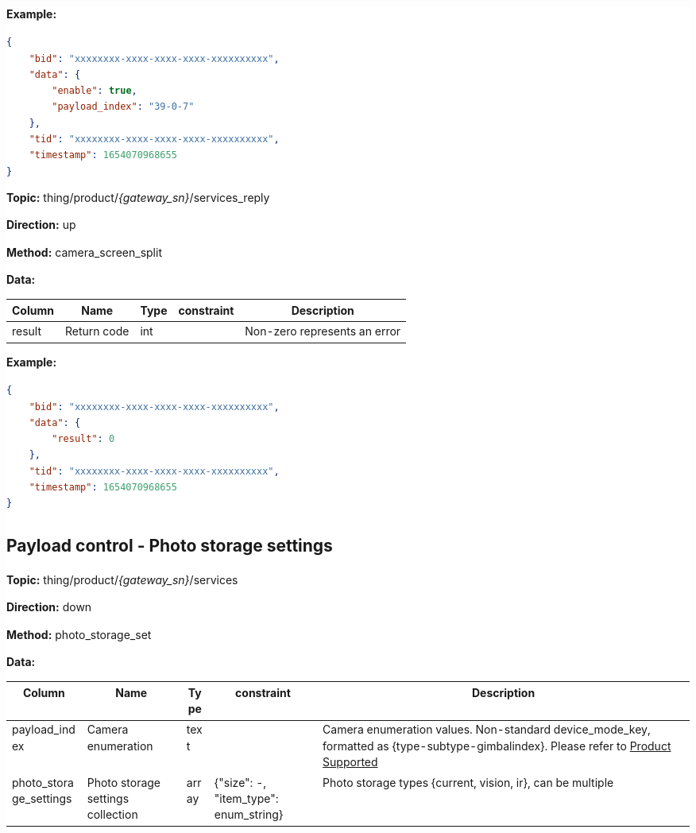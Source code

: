 
 

**Example:**
```json
{
	"bid": "xxxxxxxx-xxxx-xxxx-xxxx-xxxxxxxxxx",
	"data": {
		"enable": true,
		"payload_index": "39-0-7"
	},
	"tid": "xxxxxxxx-xxxx-xxxx-xxxx-xxxxxxxxxx",
	"timestamp": 1654070968655
}
```



**Topic:** thing/product/*{gateway_sn}*/services_reply

**Direction:** up

**Method:** camera_screen_split

**Data:**

|Column|Name|Type|constraint|Description|
|---|---|---|---|---|
|result|Return code|int|  |Non-zero represents an error|


 

**Example:**
```json
{
	"bid": "xxxxxxxx-xxxx-xxxx-xxxx-xxxxxxxxxx",
	"data": {
		"result": 0
	},
	"tid": "xxxxxxxx-xxxx-xxxx-xxxx-xxxxxxxxxx",
	"timestamp": 1654070968655
}
```


## Payload control - Photo storage settings



**Topic:** thing/product/*{gateway_sn}*/services

**Direction:** down

**Method:** photo_storage_set

**Data:**

|Column|Name|Type|constraint|Description|
|---|---|---|---|---|
|payload_index|Camera enumeration|text|  |Camera enumeration values. Non-standard device_mode_key, formatted as {type-subtype-gimbalindex}. Please refer to [Product Supported](https://developer.dji.com/doc/cloud-api-tutorial/en/overview/product-support.html)|
|photo_storage_settings|Photo storage settings collection|array|  {"size": -, "item_type": enum_string}  |Photo storage types {current, vision, ir}, can be multiple|
